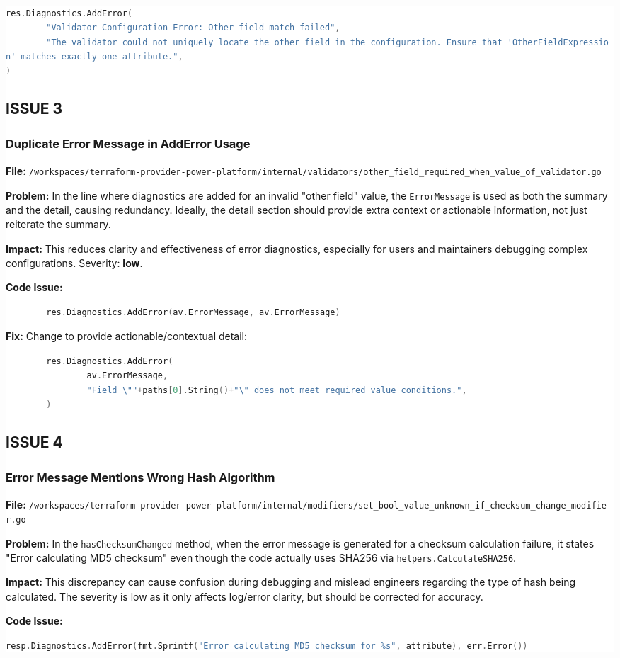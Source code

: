 ```go
res.Diagnostics.AddError(
        "Validator Configuration Error: Other field match failed",
        "The validator could not uniquely locate the other field in the configuration. Ensure that 'OtherFieldExpression' matches exactly one attribute.",
)
```

## ISSUE 3

### Duplicate Error Message in AddError Usage

**File:** `/workspaces/terraform-provider-power-platform/internal/validators/other_field_required_when_value_of_validator.go`

**Problem:** In the line where diagnostics are added for an invalid "other field" value, the `ErrorMessage` is used as both the summary and the detail, causing redundancy. Ideally, the detail section should provide extra context or actionable information, not just reiterate the summary.

**Impact:** This reduces clarity and effectiveness of error diagnostics, especially for users and maintainers debugging complex configurations. Severity: **low**.

**Code Issue:**

```go
        res.Diagnostics.AddError(av.ErrorMessage, av.ErrorMessage)
```

**Fix:** Change to provide actionable/contextual detail:

```go
        res.Diagnostics.AddError(
                av.ErrorMessage,
                "Field \""+paths[0].String()+"\" does not meet required value conditions.",
        )
```

## ISSUE 4

### Error Message Mentions Wrong Hash Algorithm

**File:** `/workspaces/terraform-provider-power-platform/internal/modifiers/set_bool_value_unknown_if_checksum_change_modifier.go`

**Problem:** In the `hasChecksumChanged` method, when the error message is generated for a checksum calculation failure, it states "Error calculating MD5 checksum" even though the code actually uses SHA256 via `helpers.CalculateSHA256`.

**Impact:** This discrepancy can cause confusion during debugging and mislead engineers regarding the type of hash being calculated. The severity is low as it only affects log/error clarity, but should be corrected for accuracy.

**Code Issue:**

```go
resp.Diagnostics.AddError(fmt.Sprintf("Error calculating MD5 checksum for %s", attribute), err.Error())
```
